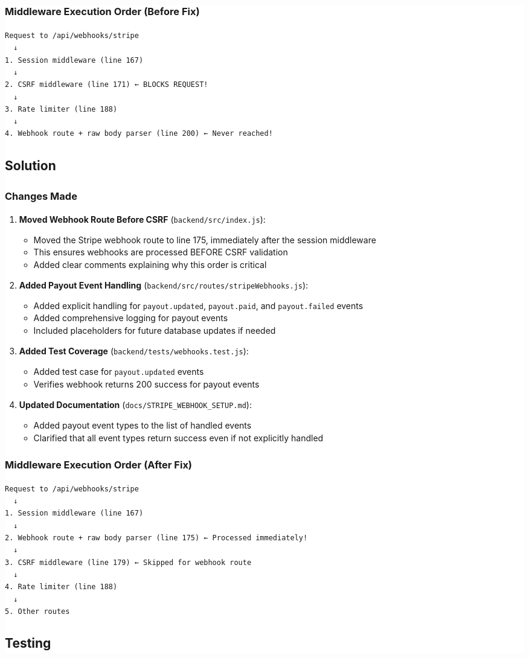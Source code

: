 ### Middleware Execution Order (Before Fix)

```
Request to /api/webhooks/stripe
  ↓
1. Session middleware (line 167)
  ↓
2. CSRF middleware (line 171) ← BLOCKS REQUEST!
  ↓
3. Rate limiter (line 188)
  ↓
4. Webhook route + raw body parser (line 200) ← Never reached!
```

## Solution

### Changes Made

1. **Moved Webhook Route Before CSRF** (`backend/src/index.js`):
   - Moved the Stripe webhook route to line 175, immediately after the session middleware
   - This ensures webhooks are processed BEFORE CSRF validation
   - Added clear comments explaining why this order is critical

2. **Added Payout Event Handling** (`backend/src/routes/stripeWebhooks.js`):
   - Added explicit handling for `payout.updated`, `payout.paid`, and `payout.failed` events
   - Added comprehensive logging for payout events
   - Included placeholders for future database updates if needed

3. **Added Test Coverage** (`backend/tests/webhooks.test.js`):
   - Added test case for `payout.updated` events
   - Verifies webhook returns 200 success for payout events

4. **Updated Documentation** (`docs/STRIPE_WEBHOOK_SETUP.md`):
   - Added payout event types to the list of handled events
   - Clarified that all event types return success even if not explicitly handled

### Middleware Execution Order (After Fix)

```
Request to /api/webhooks/stripe
  ↓
1. Session middleware (line 167)
  ↓
2. Webhook route + raw body parser (line 175) ← Processed immediately!
  ↓
3. CSRF middleware (line 179) ← Skipped for webhook route
  ↓
4. Rate limiter (line 188)
  ↓
5. Other routes
```

## Testing
